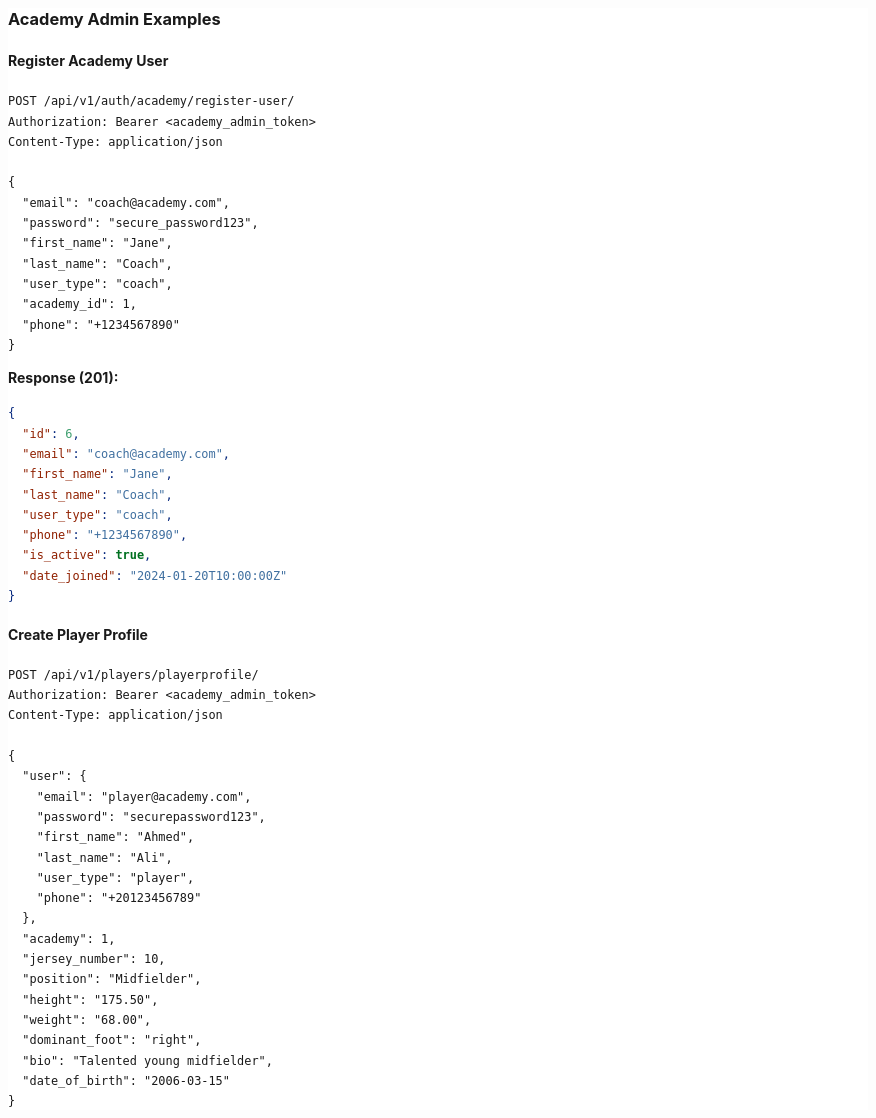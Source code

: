 ### **Academy Admin Examples**

#### Register Academy User
```http
POST /api/v1/auth/academy/register-user/
Authorization: Bearer <academy_admin_token>
Content-Type: application/json

{
  "email": "coach@academy.com",
  "password": "secure_password123",
  "first_name": "Jane",
  "last_name": "Coach",
  "user_type": "coach",
  "academy_id": 1,
  "phone": "+1234567890"
}
```

**Response (201):**
```json
{
  "id": 6,
  "email": "coach@academy.com",
  "first_name": "Jane",
  "last_name": "Coach",
  "user_type": "coach",
  "phone": "+1234567890",
  "is_active": true,
  "date_joined": "2024-01-20T10:00:00Z"
}
```

#### Create Player Profile
```http
POST /api/v1/players/playerprofile/
Authorization: Bearer <academy_admin_token>
Content-Type: application/json

{
  "user": {
    "email": "player@academy.com",
    "password": "securepassword123",
    "first_name": "Ahmed",
    "last_name": "Ali",
    "user_type": "player",
    "phone": "+20123456789"
  },
  "academy": 1,
  "jersey_number": 10,
  "position": "Midfielder",
  "height": "175.50",
  "weight": "68.00",
  "dominant_foot": "right",
  "bio": "Talented young midfielder",
  "date_of_birth": "2006-03-15"
}
```

